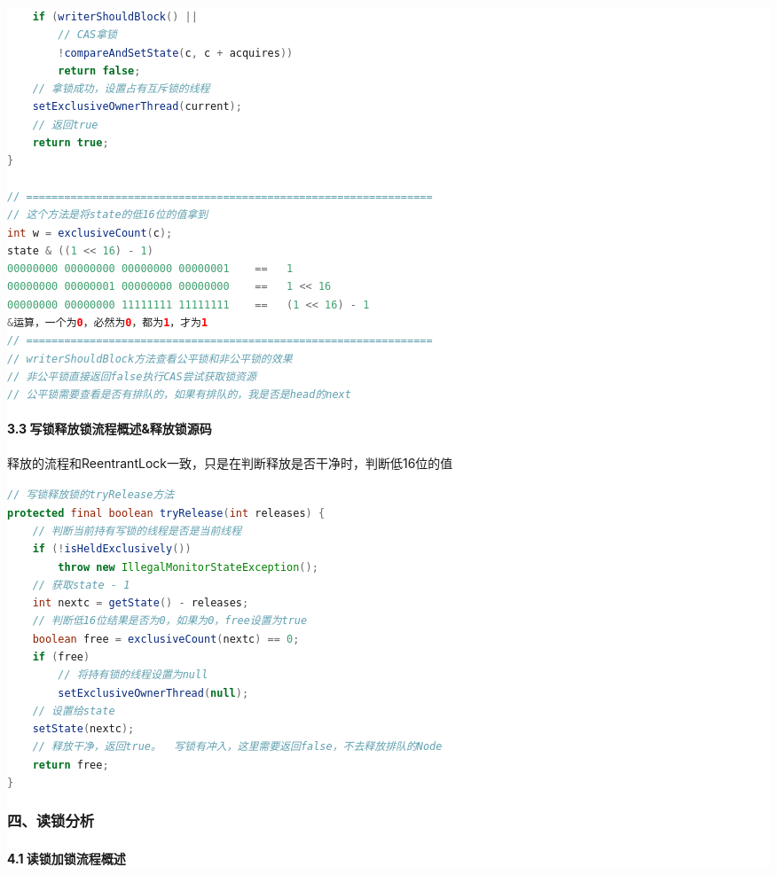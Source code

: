 ```java
    if (writerShouldBlock() ||
        // CAS拿锁
        !compareAndSetState(c, c + acquires))
        return false;
    // 拿锁成功，设置占有互斥锁的线程
    setExclusiveOwnerThread(current);
    // 返回true
    return true;
}

// ================================================================
// 这个方法是将state的低16位的值拿到
int w = exclusiveCount(c);
state & ((1 << 16) - 1)
00000000 00000000 00000000 00000001    ==   1
00000000 00000001 00000000 00000000    ==   1 << 16
00000000 00000000 11111111 11111111    ==   (1 << 16) - 1
&运算，一个为0，必然为0，都为1，才为1
// ================================================================
// writerShouldBlock方法查看公平锁和非公平锁的效果
// 非公平锁直接返回false执行CAS尝试获取锁资源
// 公平锁需要查看是否有排队的，如果有排队的，我是否是head的next
```

#### 3.3 写锁释放锁流程概述&释放锁源码

释放的流程和ReentrantLock一致，只是在判断释放是否干净时，判断低16位的值

```java
// 写锁释放锁的tryRelease方法
protected final boolean tryRelease(int releases) {
    // 判断当前持有写锁的线程是否是当前线程
    if (!isHeldExclusively())
        throw new IllegalMonitorStateException();
    // 获取state - 1
    int nextc = getState() - releases;
    // 判断低16位结果是否为0，如果为0，free设置为true
    boolean free = exclusiveCount(nextc) == 0;
    if (free)
        // 将持有锁的线程设置为null
        setExclusiveOwnerThread(null);
    // 设置给state
    setState(nextc);
    // 释放干净，返回true。  写锁有冲入，这里需要返回false，不去释放排队的Node
    return free;
}
```

### 四、读锁分析

#### 4.1 读锁加锁流程概述
